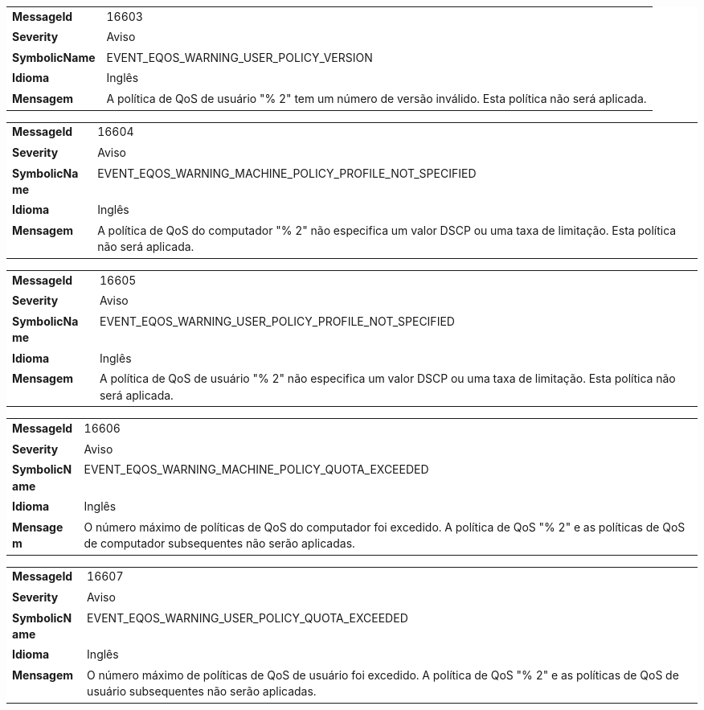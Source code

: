 |||  
|-|-|  
|**MessageId**|16603|  
|**Severity**|Aviso|  
|**SymbolicName**|EVENT_EQOS_WARNING_USER_POLICY_VERSION|  
|**Idioma**|Inglês|  
|**Mensagem**|A política de QoS de usuário "% 2" tem um número de versão inválido. Esta política não será aplicada.|  
  
|||  
|-|-|  
|**MessageId**|16604|  
|**Severity**|Aviso|  
|**SymbolicName**|EVENT_EQOS_WARNING_MACHINE_POLICY_PROFILE_NOT_SPECIFIED|  
|**Idioma**|Inglês|  
|**Mensagem**|A política de QoS do computador "% 2" não especifica um valor DSCP ou uma taxa de limitação. Esta política não será aplicada.|  
  
|||  
|-|-|  
|**MessageId**|16605|  
|**Severity**|Aviso|  
|**SymbolicName**|EVENT_EQOS_WARNING_USER_POLICY_PROFILE_NOT_SPECIFIED|  
|**Idioma**|Inglês|  
|**Mensagem**|A política de QoS de usuário "% 2" não especifica um valor DSCP ou uma taxa de limitação. Esta política não será aplicada.|  
  
|||  
|-|-|  
|**MessageId**|16606|  
|**Severity**|Aviso|  
|**SymbolicName**|EVENT_EQOS_WARNING_MACHINE_POLICY_QUOTA_EXCEEDED|  
|**Idioma**|Inglês|  
|**Mensagem**|O número máximo de políticas de QoS do computador foi excedido. A política de QoS "% 2" e as políticas de QoS de computador subsequentes não serão aplicadas.|  
  
|||  
|-|-|  
|**MessageId**|16607|  
|**Severity**|Aviso|  
|**SymbolicName**|EVENT_EQOS_WARNING_USER_POLICY_QUOTA_EXCEEDED|  
|**Idioma**|Inglês|  
|**Mensagem**|O número máximo de políticas de QoS de usuário foi excedido. A política de QoS "% 2" e as políticas de QoS de usuário subsequentes não serão aplicadas.|  
  